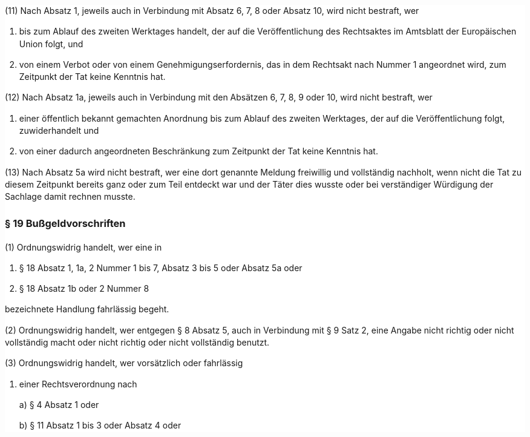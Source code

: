 (11) Nach Absatz 1, jeweils auch in Verbindung mit Absatz 6, 7, 8 oder
Absatz 10, wird nicht bestraft, wer

1.  bis zum Ablauf des zweiten Werktages handelt, der auf die
    Veröffentlichung des Rechtsaktes im Amtsblatt der Europäischen Union
    folgt, und


2.  von einem Verbot oder von einem Genehmigungserfordernis, das in dem
    Rechtsakt nach Nummer 1 angeordnet wird, zum Zeitpunkt der Tat keine
    Kenntnis hat.




(12) Nach Absatz 1a, jeweils auch in Verbindung mit den Absätzen 6, 7,
8, 9 oder 10, wird nicht bestraft, wer

1.  einer öffentlich bekannt gemachten Anordnung bis zum Ablauf des
    zweiten Werktages, der auf die Veröffentlichung folgt, zuwiderhandelt
    und


2.  von einer dadurch angeordneten Beschränkung zum Zeitpunkt der Tat
    keine Kenntnis hat.




(13) Nach Absatz 5a wird nicht bestraft, wer eine dort genannte
Meldung freiwillig und vollständig nachholt, wenn nicht die Tat zu
diesem Zeitpunkt bereits ganz oder zum Teil entdeckt war und der Täter
dies wusste oder bei verständiger Würdigung der Sachlage damit rechnen
musste.


### § 19 Bußgeldvorschriften

(1) Ordnungswidrig handelt, wer eine in

1.  § 18 Absatz 1, 1a, 2 Nummer 1 bis 7, Absatz 3 bis 5 oder Absatz 5a
    oder


2.  § 18 Absatz 1b oder 2 Nummer 8



bezeichnete Handlung fahrlässig begeht.

(2) Ordnungswidrig handelt, wer entgegen § 8 Absatz 5, auch in
Verbindung mit § 9 Satz 2, eine Angabe nicht richtig oder nicht
vollständig macht oder nicht richtig oder nicht vollständig benutzt.

(3) Ordnungswidrig handelt, wer vorsätzlich oder fahrlässig

1.  einer Rechtsverordnung nach

    a)  § 4 Absatz 1 oder


    b)  § 11 Absatz 1 bis 3 oder Absatz 4 oder

